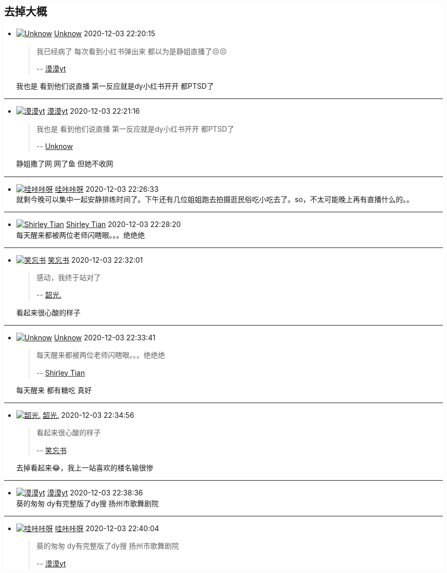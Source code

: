   去掉大概  
---
* [![Unknow](../../image/icon/u219306324-4.jpg)](https://www.douban.com/people/219306324/)    [Unknow](https://www.douban.com/people/219306324/)    2020-12-03 22:20:15  
  >我已经病了 每次看到小红书弹出来 都以为是静姐直播了😣😣  
  >
  >-- [漠漠yt](https://www.douban.com/people/223048792/)  
  
  我也是 看到他们说直播 第一反应就是dy小红书开开 都PTSD了  
---
* [![漠漠yt](../../image/icon/u223048792-1.jpg)](https://www.douban.com/people/223048792/)    [漠漠yt](https://www.douban.com/people/223048792/)    2020-12-03 22:21:16  
  >我也是 看到他们说直播 第一反应就是dy小红书开开 都PTSD了  
  >
  >-- [Unknow](https://www.douban.com/people/219306324/)  
  
  静姐撒了网 网了鱼 但她不收网  
---
* [![哇咔咔呀](../../image/icon/u213342632-5.jpg)](https://www.douban.com/people/213342632/)    [哇咔咔呀](https://www.douban.com/people/213342632/)    2020-12-03 22:26:33  
  就剩今晚可以集中一起安静排练时间了。下午还有几位姐姐跑去拍摄逛民俗吃小吃去了。so，不太可能晚上再有直播什么的。。  
---
* [![Shirley Tian](../../image/icon/u150047836-2.jpg)](https://www.douban.com/people/150047836/)    [Shirley Tian](https://www.douban.com/people/150047836/)    2020-12-03 22:28:20  
  每天醒来都被两位老师闪瞎眼。。。绝绝绝  
---
* [![笑忘书](../../image/icon/u40401623-2.jpg)](https://www.douban.com/people/40401623/)    [笑忘书](https://www.douban.com/people/40401623/)    2020-12-03 22:32:01  
  >感动，我终于站对了  
  >
  >-- [韶光.](https://www.douban.com/people/144946423/)  
  
  看起来很心酸的样子  
---
* [![Unknow](../../image/icon/u219306324-4.jpg)](https://www.douban.com/people/219306324/)    [Unknow](https://www.douban.com/people/219306324/)    2020-12-03 22:33:41  
  >每天醒来都被两位老师闪瞎眼。。。绝绝绝  
  >
  >-- [Shirley Tian](https://www.douban.com/people/150047836/)  
  
  每天醒来 都有糖吃 真好  
---
* [![韶光.](../../image/icon/u144946423-6.jpg)](https://www.douban.com/people/144946423/)    [韶光.](https://www.douban.com/people/144946423/)    2020-12-03 22:34:56  
  >看起来很心酸的样子  
  >
  >-- [笑忘书](https://www.douban.com/people/40401623/)  
  
  去掉看起来😂，我上一站喜欢的楼名输很惨  
---
* [![漠漠yt](../../image/icon/u223048792-1.jpg)](https://www.douban.com/people/223048792/)    [漠漠yt](https://www.douban.com/people/223048792/)    2020-12-03 22:38:36  
  葵的匆匆 dy有完整版了dy搜 扬州市歌舞剧院  
---
* [![哇咔咔呀](../../image/icon/u213342632-5.jpg)](https://www.douban.com/people/213342632/)    [哇咔咔呀](https://www.douban.com/people/213342632/)    2020-12-03 22:40:04  
  >葵的匆匆 dy有完整版了dy搜 扬州市歌舞剧院  
  >
  >-- [漠漠yt](https://www.douban.com/people/223048792/)  
  